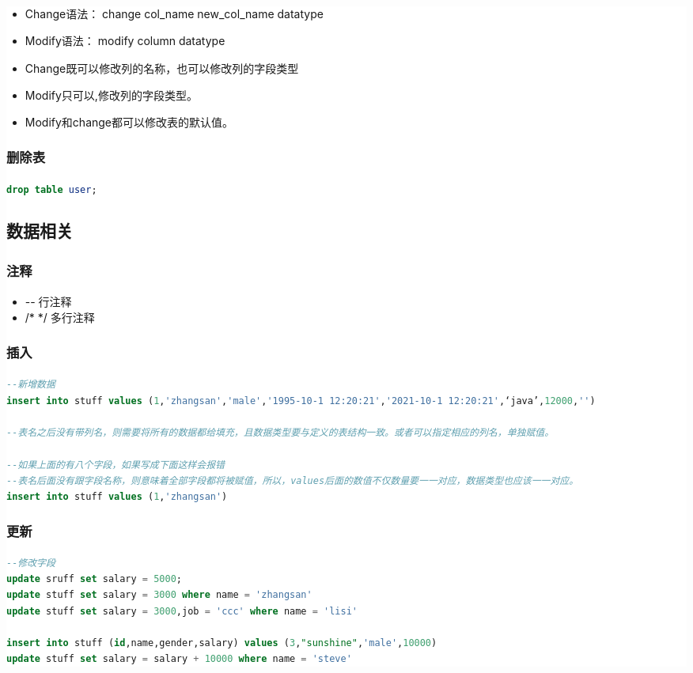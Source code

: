 - Change语法： change col_name new_col_name datatype

- Modify语法： modify column datatype

- Change既可以修改列的名称，也可以修改列的字段类型

- Modify只可以,修改列的字段类型。


- Modify和change都可以修改表的默认值。



### 删除表

```sql
drop table user;
```



## 数据相关

### 注释

- --    行注释
- /*   */    多行注释



### 插入

```sql
--新增数据
insert into stuff values (1,'zhangsan','male','1995-10-1 12:20:21','2021-10-1 12:20:21',‘java’,12000,'')

--表名之后没有带列名，则需要将所有的数据都给填充，且数据类型要与定义的表结构一致。或者可以指定相应的列名，单独赋值。

--如果上面的有八个字段，如果写成下面这样会报错
--表名后面没有跟字段名称，则意味着全部字段都将被赋值，所以，values后面的数值不仅数量要一一对应，数据类型也应该一一对应。
insert into stuff values (1,'zhangsan')
```



### 更新

```sql
--修改字段
update sruff set salary = 5000;
update stuff set salary = 3000 where name = 'zhangsan'
update stuff set salary = 3000,job = 'ccc' where name = 'lisi'

insert into stuff (id,name,gender,salary) values (3,"sunshine",'male',10000)
update stuff set salary = salary + 10000 where name = 'steve'

```
